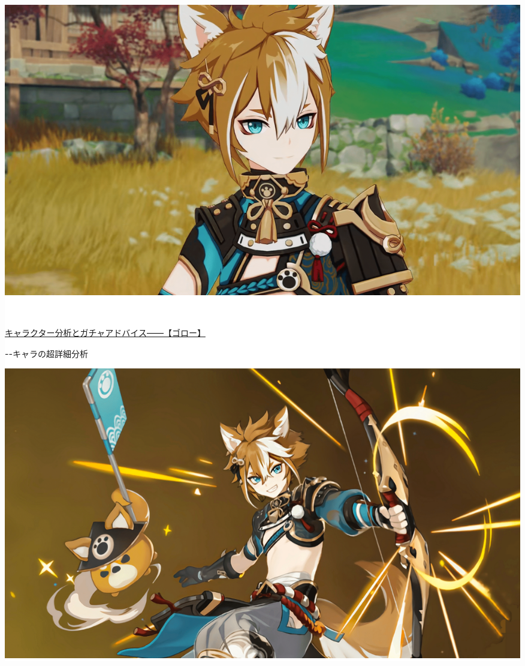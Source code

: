 ![14184074/attachments/adffceee38a4d839a6712fc405c168ac_3659044167569700501.png](14184074/attachments/adffceee38a4d839a6712fc405c168ac_3659044167569700501.png)

 



[キャラクター分析とガチャアドバイス――【ゴロー】](https://www.hoyolab.com/article/14156063)





--キャラの超詳細分析

![14184074/attachments/a4ad262d174cf83b64141744bb838671_2524414066685656651.png](14184074/attachments/a4ad262d174cf83b64141744bb838671_2524414066685656651.png)
